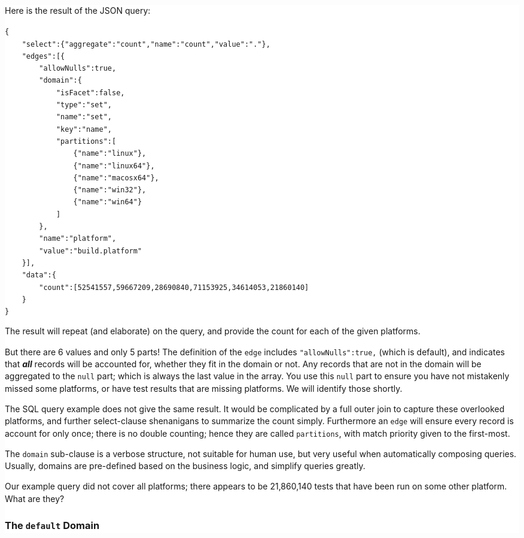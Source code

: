 
Here is the result of the JSON query:

	{
	    "select":{"aggregate":"count","name":"count","value":"."},
		"edges":[{
    	    "allowNulls":true,
        	"domain":{
        	    "isFacet":false,
        	    "type":"set",
            	"name":"set",
	            "key":"name",
            	"partitions":[
                	{"name":"linux"},
                	{"name":"linux64"},
                	{"name":"macosx64"},
                	{"name":"win32"},
                	{"name":"win64"}
            	]
        	},
        	"name":"platform",
        	"value":"build.platform"
    	}],
    	"data":{
			"count":[52541557,59667209,28690840,71153925,34614053,21860140]
		}
    }

The result will repeat (and elaborate) on the query, and provide the count for
each of the given platforms.

But there are 6 values and only 5 parts! The definition of the `edge` includes
`"allowNulls":true,` (which is default), and indicates that ***all*** records
will be accounted for, whether they fit in the domain or not. Any records that
are not in the domain will be aggregated to the `null` part; which is always
the last value in the array. You use this `null` part to ensure you have not
mistakenly missed some platforms, or have test results that are missing
platforms. We will identify those shortly.

The SQL query example does not give the same result. It would be complicated
by a full outer join to capture these overlooked platforms, and further
select-clause shenanigans to summarize the count simply.   Furthermore an
`edge` will ensure every record is account for only once; there is no double
counting; hence they are called `partitions`, with match priority given to the
first-most.

The `domain` sub-clause is a verbose structure, not suitable for human use,
but very useful when automatically composing queries. Usually, domains are
pre-defined based on the business logic, and simplify queries greatly.

Our example query did not cover all platforms; there appears to be
21,860,140 tests that have been run on some other platform. What are they?

### The `default` Domain ###
